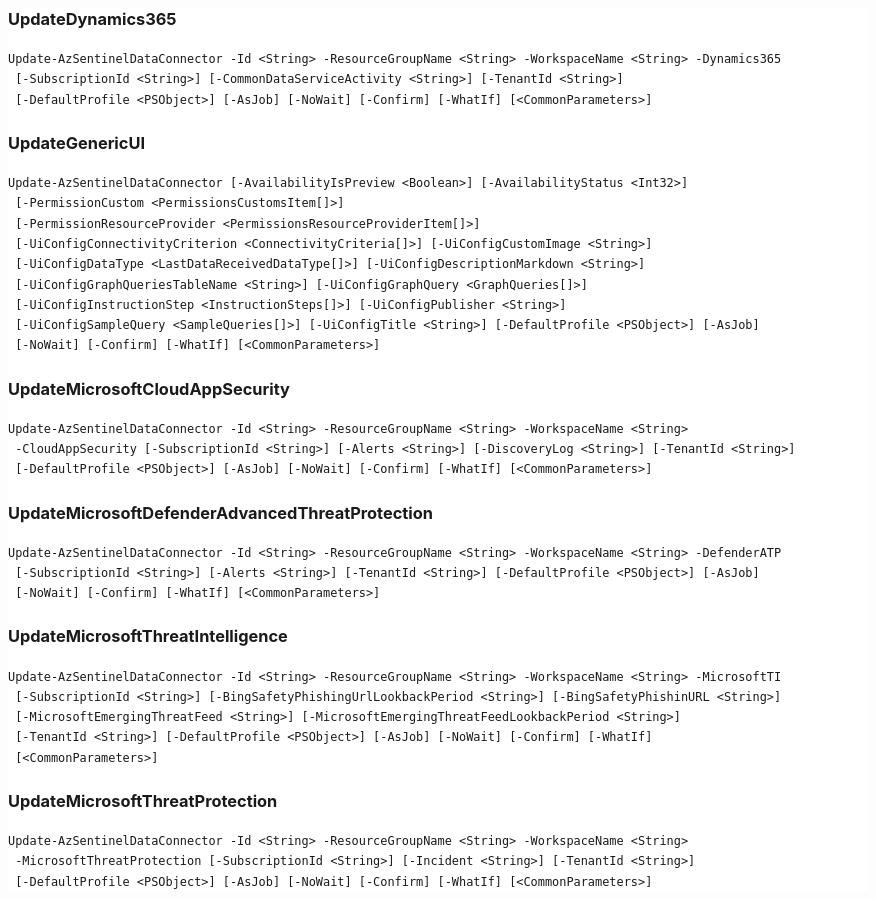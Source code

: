 ### UpdateDynamics365
```
Update-AzSentinelDataConnector -Id <String> -ResourceGroupName <String> -WorkspaceName <String> -Dynamics365
 [-SubscriptionId <String>] [-CommonDataServiceActivity <String>] [-TenantId <String>]
 [-DefaultProfile <PSObject>] [-AsJob] [-NoWait] [-Confirm] [-WhatIf] [<CommonParameters>]
```

### UpdateGenericUI
```
Update-AzSentinelDataConnector [-AvailabilityIsPreview <Boolean>] [-AvailabilityStatus <Int32>]
 [-PermissionCustom <PermissionsCustomsItem[]>]
 [-PermissionResourceProvider <PermissionsResourceProviderItem[]>]
 [-UiConfigConnectivityCriterion <ConnectivityCriteria[]>] [-UiConfigCustomImage <String>]
 [-UiConfigDataType <LastDataReceivedDataType[]>] [-UiConfigDescriptionMarkdown <String>]
 [-UiConfigGraphQueriesTableName <String>] [-UiConfigGraphQuery <GraphQueries[]>]
 [-UiConfigInstructionStep <InstructionSteps[]>] [-UiConfigPublisher <String>]
 [-UiConfigSampleQuery <SampleQueries[]>] [-UiConfigTitle <String>] [-DefaultProfile <PSObject>] [-AsJob]
 [-NoWait] [-Confirm] [-WhatIf] [<CommonParameters>]
```

### UpdateMicrosoftCloudAppSecurity
```
Update-AzSentinelDataConnector -Id <String> -ResourceGroupName <String> -WorkspaceName <String>
 -CloudAppSecurity [-SubscriptionId <String>] [-Alerts <String>] [-DiscoveryLog <String>] [-TenantId <String>]
 [-DefaultProfile <PSObject>] [-AsJob] [-NoWait] [-Confirm] [-WhatIf] [<CommonParameters>]
```

### UpdateMicrosoftDefenderAdvancedThreatProtection
```
Update-AzSentinelDataConnector -Id <String> -ResourceGroupName <String> -WorkspaceName <String> -DefenderATP
 [-SubscriptionId <String>] [-Alerts <String>] [-TenantId <String>] [-DefaultProfile <PSObject>] [-AsJob]
 [-NoWait] [-Confirm] [-WhatIf] [<CommonParameters>]
```

### UpdateMicrosoftThreatIntelligence
```
Update-AzSentinelDataConnector -Id <String> -ResourceGroupName <String> -WorkspaceName <String> -MicrosoftTI
 [-SubscriptionId <String>] [-BingSafetyPhishingUrlLookbackPeriod <String>] [-BingSafetyPhishinURL <String>]
 [-MicrosoftEmergingThreatFeed <String>] [-MicrosoftEmergingThreatFeedLookbackPeriod <String>]
 [-TenantId <String>] [-DefaultProfile <PSObject>] [-AsJob] [-NoWait] [-Confirm] [-WhatIf]
 [<CommonParameters>]
```

### UpdateMicrosoftThreatProtection
```
Update-AzSentinelDataConnector -Id <String> -ResourceGroupName <String> -WorkspaceName <String>
 -MicrosoftThreatProtection [-SubscriptionId <String>] [-Incident <String>] [-TenantId <String>]
 [-DefaultProfile <PSObject>] [-AsJob] [-NoWait] [-Confirm] [-WhatIf] [<CommonParameters>]
```
